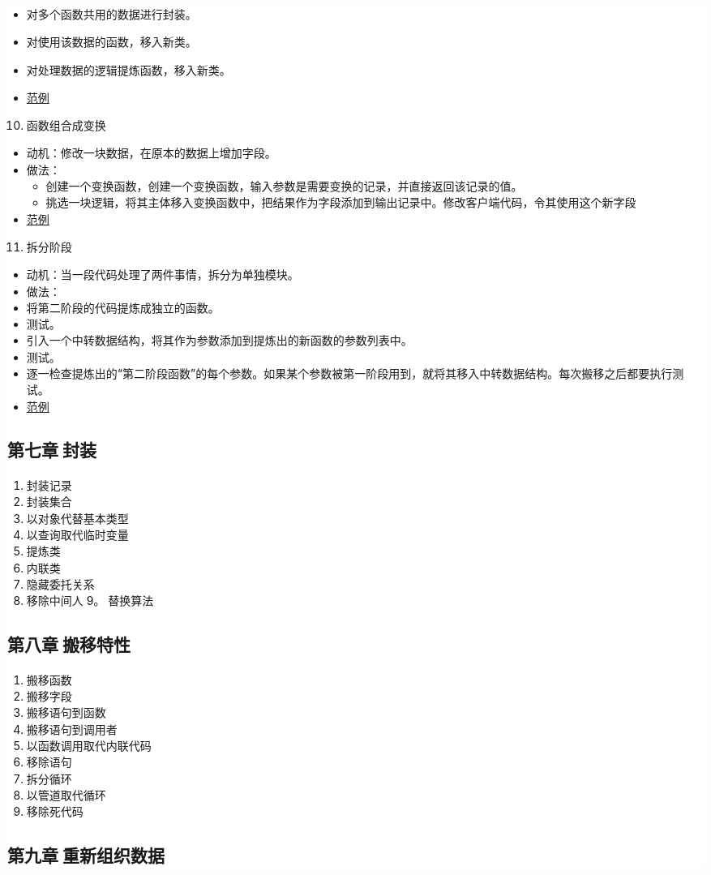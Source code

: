   - 对多个函数共用的数据进行封装。
  - 对使用该数据的函数，移入新类。
  - 对处理数据的逻辑提炼函数，移入新类。

- [范例](https://github.com/PLAxiaoxin/refactoring/tree/main/code/src/demo/combineFunctionsIntoClass.js)

10. 函数组合成变换

- 动机：修改一块数据，在原本的数据上增加字段。
- 做法：
  - 创建一个变换函数，创建一个变换函数，输入参数是需要变换的记录，并直接返回该记录的值。
  - 挑选一块逻辑，将其主体移入变换函数中，把结果作为字段添加到输出记录中。修改客户端代码，令其使用这个新字段
- [范例](https://github.com/PLAxiaoxin/refactoring/tree/main/code/src/demo/combineFunctionsIntoTransform.js)

11. 拆分阶段

- 动机：当一段代码处理了两件事情，拆分为单独模块。
- 做法：
- 将第二阶段的代码提炼成独立的函数。
- 测试。
- 引入一个中转数据结构，将其作为参数添加到提炼出的新函数的参数列表中。
- 测试。
- 逐一检查提炼出的“第二阶段函数”的每个参数。如果某个参数被第一阶段用到，就将其移入中转数据结构。每次搬移之后都要执行测试。
- [范例](https://github.com/PLAxiaoxin/refactoring/tree/main/code/src/demo/splitPhase.js)

## 第七章 封装

1. 封装记录
2. 封装集合
3. 以对象代替基本类型
4. 以查询取代临时变量
5. 提炼类
6. 内联类
7. 隐藏委托关系
8. 移除中间人
   9。 替换算法

## 第八章 搬移特性

1. 搬移函数
2. 搬移字段
3. 搬移语句到函数
4. 搬移语句到调用者
5. 以函数调用取代内联代码
6. 移除语句
7. 拆分循环
8. 以管道取代循环
9. 移除死代码

## 第九章 重新组织数据
